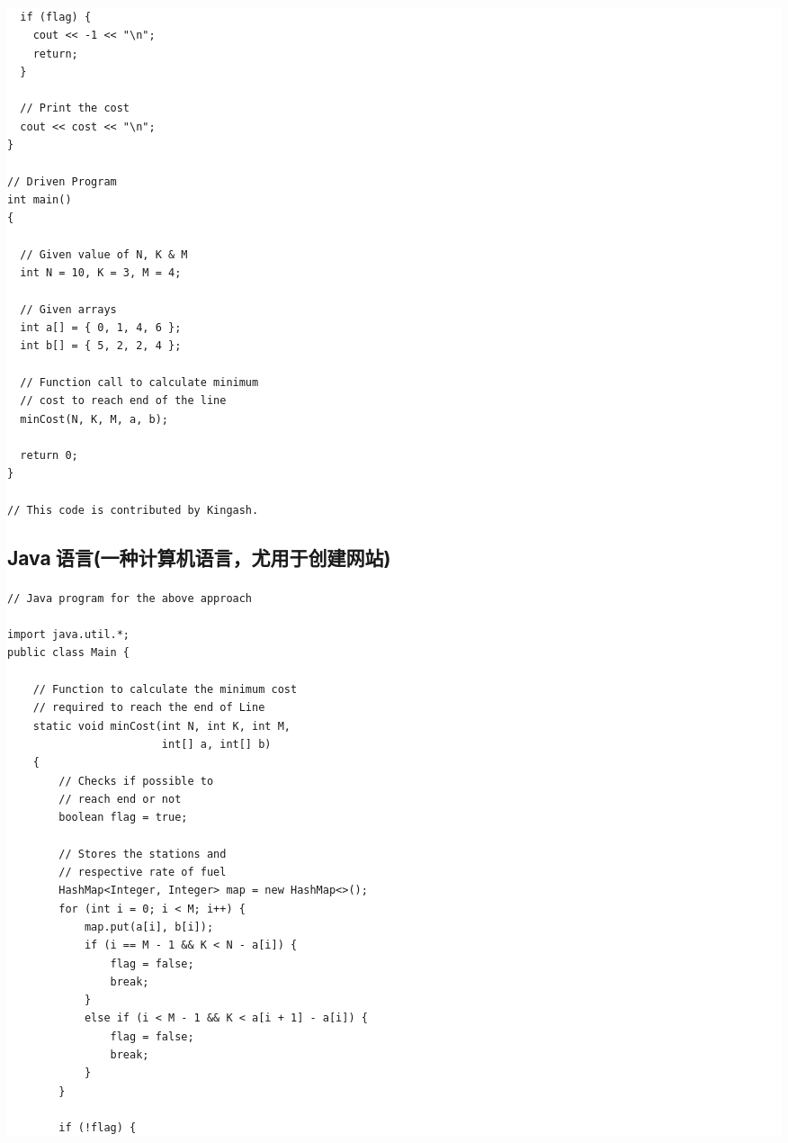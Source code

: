 ```
  if (flag) {
    cout << -1 << "\n";
    return;
  }

  // Print the cost
  cout << cost << "\n";
}

// Driven Program
int main()
{

  // Given value of N, K & M
  int N = 10, K = 3, M = 4;

  // Given arrays
  int a[] = { 0, 1, 4, 6 };
  int b[] = { 5, 2, 2, 4 };

  // Function call to calculate minimum
  // cost to reach end of the line
  minCost(N, K, M, a, b);

  return 0;
}

// This code is contributed by Kingash.
```

## Java 语言(一种计算机语言，尤用于创建网站)

```
// Java program for the above approach

import java.util.*;
public class Main {

    // Function to calculate the minimum cost
    // required to reach the end of Line
    static void minCost(int N, int K, int M,
                        int[] a, int[] b)
    {
        // Checks if possible to
        // reach end or not
        boolean flag = true;

        // Stores the stations and
        // respective rate of fuel
        HashMap<Integer, Integer> map = new HashMap<>();
        for (int i = 0; i < M; i++) {
            map.put(a[i], b[i]);
            if (i == M - 1 && K < N - a[i]) {
                flag = false;
                break;
            }
            else if (i < M - 1 && K < a[i + 1] - a[i]) {
                flag = false;
                break;
            }
        }

        if (!flag) {
```